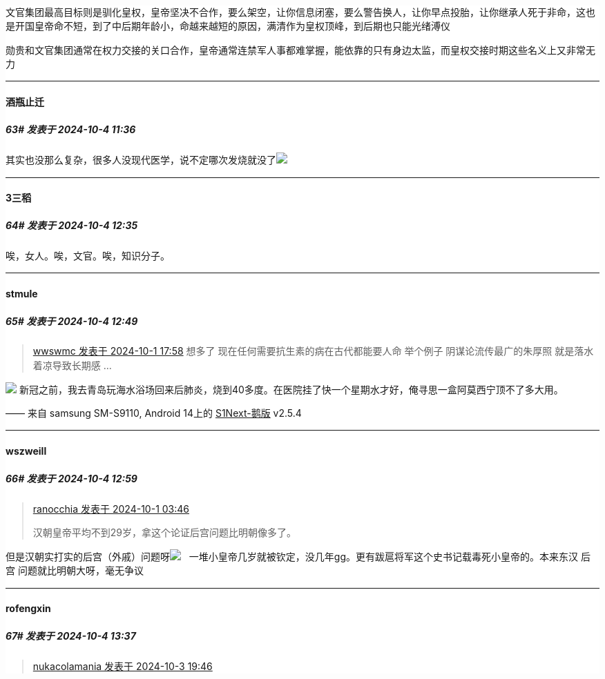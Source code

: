 文官集团最高目标则是驯化皇权，皇帝坚决不合作，要么架空，让你信息闭塞，要么警告换人，让你早点投胎，让你继承人死于非命，这也是开国皇帝命不短，到了中后期年龄小，命越来越短的原因，满清作为皇权顶峰，到后期也只能光绪溥仪

勋贵和文官集团通常在权力交接的关口合作，皇帝通常连禁军人事都难掌握，能依靠的只有身边太监，而皇权交接时期这些名义上又非常无力

*****

####  酒瓶止迁  
##### 63#       发表于 2024-10-4 11:36

其实也没那么复杂，很多人没现代医学，说不定哪次发烧就没了<img src="https://static.saraba1st.com/image/smiley/face2017/002.png" referrerpolicy="no-referrer">


*****

####  3三稻  
##### 64#       发表于 2024-10-4 12:35

唉，女人。唉，文官。唉，知识分子。


*****

####  stmule  
##### 65#       发表于 2024-10-4 12:49

<blockquote><a href="httphttps://bbs.saraba1st.com/2b/forum.php?mod=redirect&amp;goto=findpost&amp;pid=66356135&amp;ptid=2201692" target="_blank">wwswmc 发表于 2024-10-1 17:58</a>
想多了 现在任何需要抗生素的病在古代都能要人命 举个例子 阴谋论流传最广的朱厚照 就是落水着凉导致长期感 ...</blockquote>
<img src="https://static.saraba1st.com/image/smiley/face2017/068.png" referrerpolicy="no-referrer">
新冠之前，我去青岛玩海水浴场回来后肺炎，烧到40多度。在医院挂了快一个星期水才好，俺寻思一盒阿莫西宁顶不了多大用。

—— 来自 samsung SM-S9110, Android 14上的 [S1Next-鹅版](https://github.com/ykrank/S1-Next/releases) v2.5.4


*****

####  wszweill  
##### 66#       发表于 2024-10-4 12:59

<blockquote><a href="httphttps://bbs.saraba1st.com/2b/forum.php?mod=redirect&amp;goto=findpost&amp;pid=66355686&amp;ptid=2201692" target="_blank">ranocchia 发表于 2024-10-1 03:46</a>

汉朝皇帝平均不到29岁，拿这个论证后宫问题比明朝像多了。</blockquote>
但是汉朝实打实的后宫（外戚）问题呀<img src="https://static.saraba1st.com/image/smiley/face2017/067.png" referrerpolicy="no-referrer">   一堆小皇帝几岁就被钦定，没几年gg。更有跋扈将军这个史书记载毒死小皇帝的。本来东汉 后宫 问题就比明朝大呀，毫无争议


*****

####  rofengxin  
##### 67#       发表于 2024-10-4 13:37

<blockquote><a href="httphttps://bbs.saraba1st.com/2b/forum.php?mod=redirect&amp;goto=findpost&amp;pid=66368723&amp;ptid=2201692" target="_blank">nukacolamania 发表于 2024-10-3 19:46</a>
